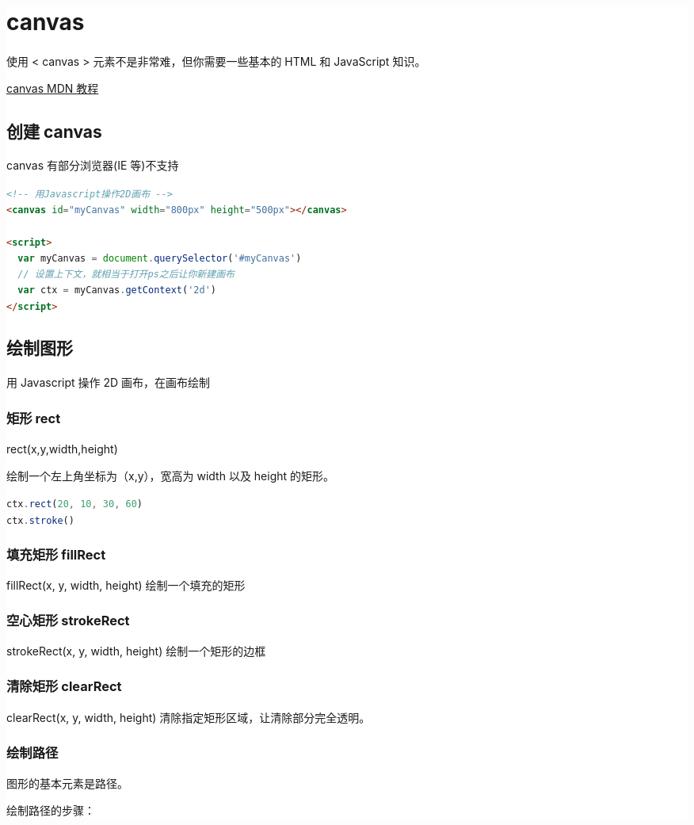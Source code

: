 # canvas

使用 < canvas > 元素不是非常难，但你需要一些基本的 HTML 和 JavaScript 知识。

[canvas MDN 教程](https://developer.mozilla.org/zh-CN/docs/Web/API/Canvas_API/Tutorial)

## 创建 canvas

canvas 有部分浏览器(IE 等)不支持

```html
<!-- 用Javascript操作2D画布 -->
<canvas id="myCanvas" width="800px" height="500px"></canvas>

<script>
  var myCanvas = document.querySelector('#myCanvas')
  // 设置上下文，就相当于打开ps之后让你新建画布
  var ctx = myCanvas.getContext('2d')
</script>
```

## 绘制图形

用 Javascript 操作 2D 画布，在画布绘制

### 矩形 rect

rect(x,y,width,height)

绘制一个左上角坐标为（x,y），宽高为 width 以及 height 的矩形。

```js
ctx.rect(20, 10, 30, 60)
ctx.stroke()
```

### 填充矩形 fillRect

fillRect(x, y, width, height) 绘制一个填充的矩形

### 空心矩形 strokeRect

strokeRect(x, y, width, height) 绘制一个矩形的边框

### 清除矩形 clearRect

clearRect(x, y, width, height) 清除指定矩形区域，让清除部分完全透明。

### 绘制路径

图形的基本元素是路径。
<br>

绘制路径的步骤：
